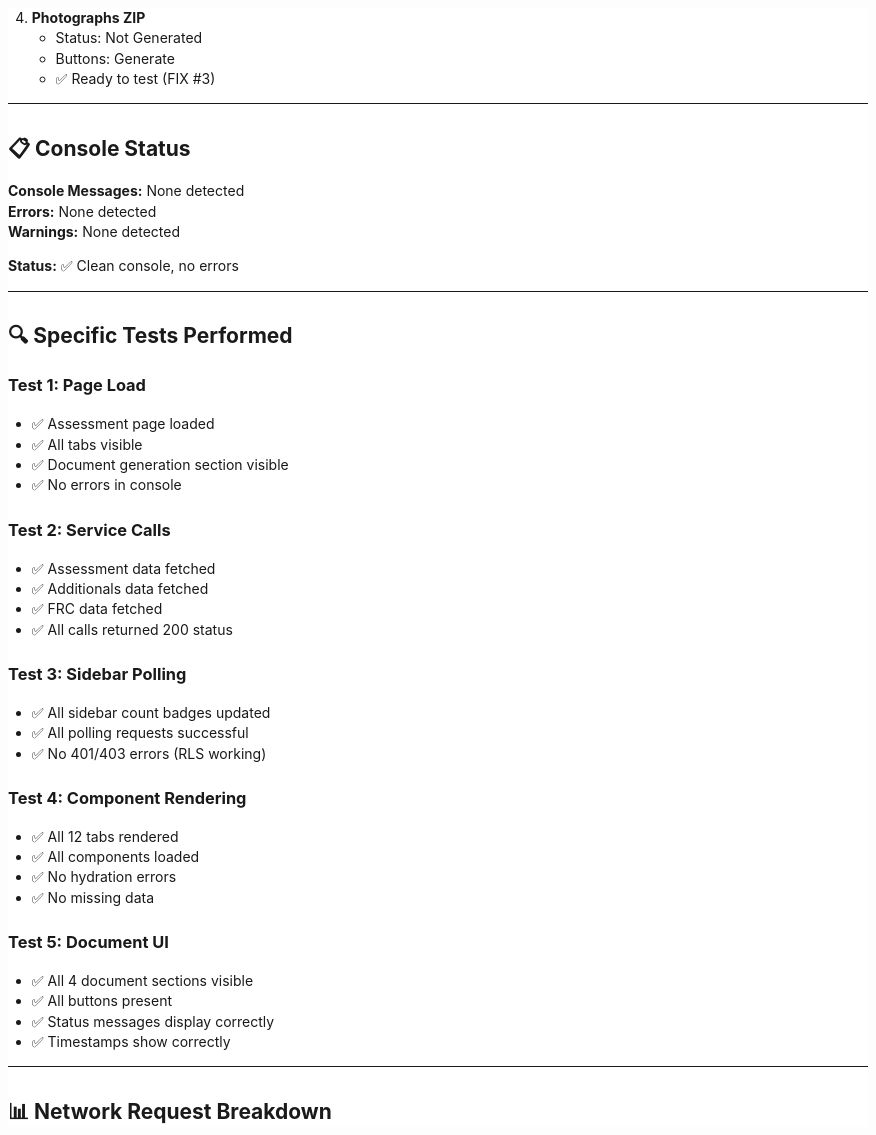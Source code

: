 4. **Photographs ZIP**
   - Status: Not Generated
   - Buttons: Generate
   - ✅ Ready to test (FIX #3)

---

## 📋 Console Status

**Console Messages:** None detected  
**Errors:** None detected  
**Warnings:** None detected

**Status:** ✅ Clean console, no errors

---

## 🔍 Specific Tests Performed

### **Test 1: Page Load**
- ✅ Assessment page loaded
- ✅ All tabs visible
- ✅ Document generation section visible
- ✅ No errors in console

### **Test 2: Service Calls**
- ✅ Assessment data fetched
- ✅ Additionals data fetched
- ✅ FRC data fetched
- ✅ All calls returned 200 status

### **Test 3: Sidebar Polling**
- ✅ All sidebar count badges updated
- ✅ All polling requests successful
- ✅ No 401/403 errors (RLS working)

### **Test 4: Component Rendering**
- ✅ All 12 tabs rendered
- ✅ All components loaded
- ✅ No hydration errors
- ✅ No missing data

### **Test 5: Document UI**
- ✅ All 4 document sections visible
- ✅ All buttons present
- ✅ Status messages display correctly
- ✅ Timestamps show correctly

---

## 📊 Network Request Breakdown
